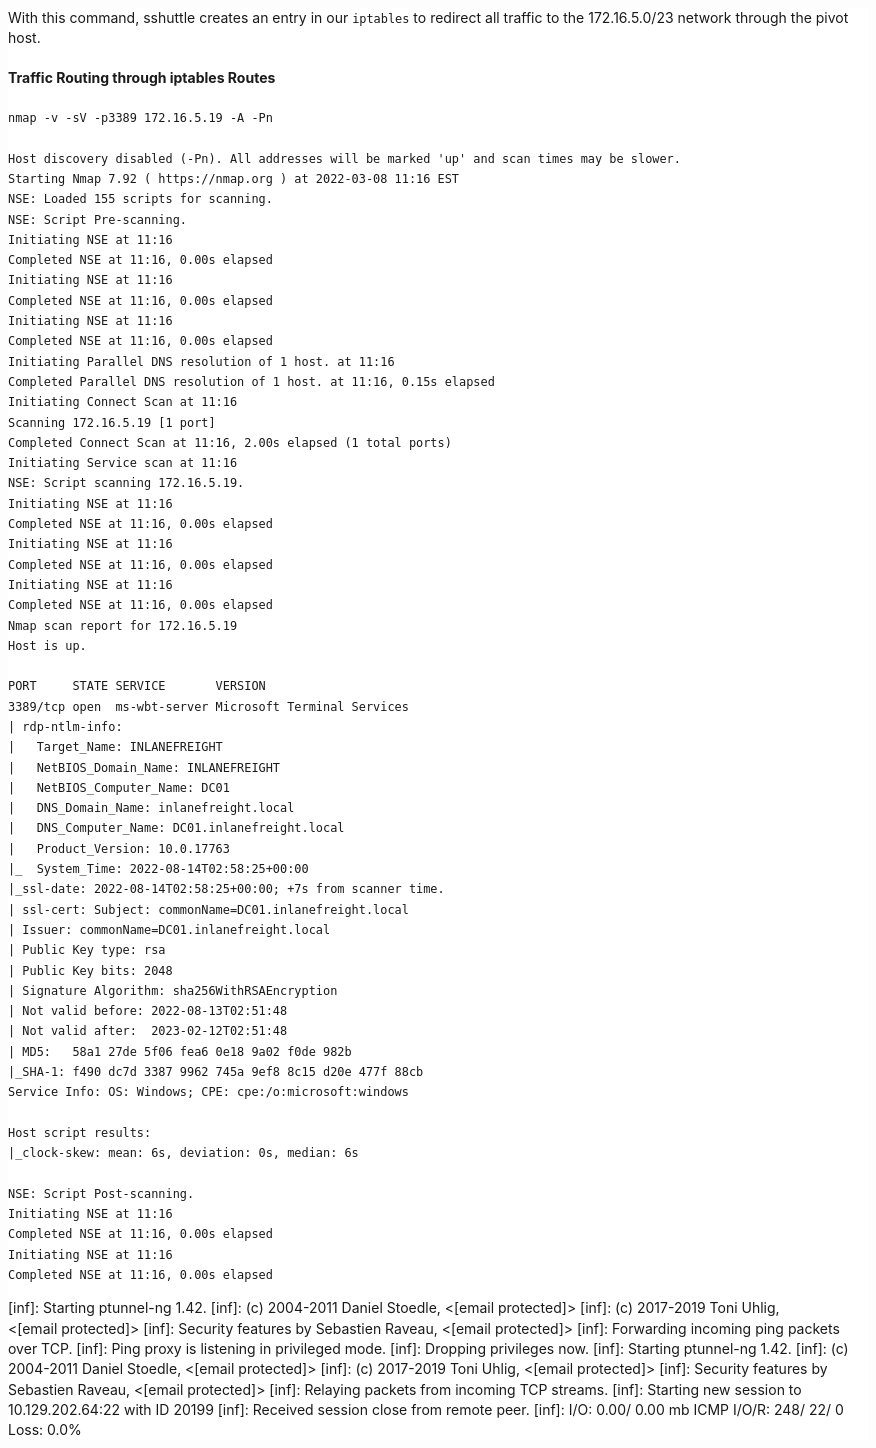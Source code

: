 With this command, sshuttle creates an entry in our `iptables` to redirect all traffic to the 172.16.5.0/23 network through the pivot host.

#### Traffic Routing through iptables Routes

```shell
nmap -v -sV -p3389 172.16.5.19 -A -Pn

Host discovery disabled (-Pn). All addresses will be marked 'up' and scan times may be slower.
Starting Nmap 7.92 ( https://nmap.org ) at 2022-03-08 11:16 EST
NSE: Loaded 155 scripts for scanning.
NSE: Script Pre-scanning.
Initiating NSE at 11:16
Completed NSE at 11:16, 0.00s elapsed
Initiating NSE at 11:16
Completed NSE at 11:16, 0.00s elapsed
Initiating NSE at 11:16
Completed NSE at 11:16, 0.00s elapsed
Initiating Parallel DNS resolution of 1 host. at 11:16
Completed Parallel DNS resolution of 1 host. at 11:16, 0.15s elapsed
Initiating Connect Scan at 11:16
Scanning 172.16.5.19 [1 port]
Completed Connect Scan at 11:16, 2.00s elapsed (1 total ports)
Initiating Service scan at 11:16
NSE: Script scanning 172.16.5.19.
Initiating NSE at 11:16
Completed NSE at 11:16, 0.00s elapsed
Initiating NSE at 11:16
Completed NSE at 11:16, 0.00s elapsed
Initiating NSE at 11:16
Completed NSE at 11:16, 0.00s elapsed
Nmap scan report for 172.16.5.19
Host is up.

PORT     STATE SERVICE       VERSION
3389/tcp open  ms-wbt-server Microsoft Terminal Services
| rdp-ntlm-info:
|   Target_Name: INLANEFREIGHT
|   NetBIOS_Domain_Name: INLANEFREIGHT
|   NetBIOS_Computer_Name: DC01
|   DNS_Domain_Name: inlanefreight.local
|   DNS_Computer_Name: DC01.inlanefreight.local
|   Product_Version: 10.0.17763
|_  System_Time: 2022-08-14T02:58:25+00:00
|_ssl-date: 2022-08-14T02:58:25+00:00; +7s from scanner time.
| ssl-cert: Subject: commonName=DC01.inlanefreight.local
| Issuer: commonName=DC01.inlanefreight.local
| Public Key type: rsa
| Public Key bits: 2048
| Signature Algorithm: sha256WithRSAEncryption
| Not valid before: 2022-08-13T02:51:48
| Not valid after:  2023-02-12T02:51:48
| MD5:   58a1 27de 5f06 fea6 0e18 9a02 f0de 982b
|_SHA-1: f490 dc7d 3387 9962 745a 9ef8 8c15 d20e 477f 88cb
Service Info: OS: Windows; CPE: cpe:/o:microsoft:windows

Host script results:
|_clock-skew: mean: 6s, deviation: 0s, median: 6s

NSE: Script Post-scanning.
Initiating NSE at 11:16
Completed NSE at 11:16, 0.00s elapsed
Initiating NSE at 11:16
Completed NSE at 11:16, 0.00s elapsed
```

[inf]: Starting ptunnel-ng 1.42.
[inf]: (c) 2004-2011 Daniel Stoedle, <[email protected]>
[inf]: (c) 2017-2019 Toni Uhlig,     <[email protected]>
[inf]: Security features by Sebastien Raveau, <[email protected]>
[inf]: Forwarding incoming ping packets over TCP.
[inf]: Ping proxy is listening in privileged mode.
[inf]: Dropping privileges now.
[inf]: Starting ptunnel-ng 1.42.
[inf]: (c) 2004-2011 Daniel Stoedle, <[email protected]>
[inf]: (c) 2017-2019 Toni Uhlig,     <[email protected]>
[inf]: Security features by Sebastien Raveau, <[email protected]>
[inf]: Relaying packets from incoming TCP streams.
[inf]: Starting new session to 10.129.202.64:22 with ID 20199
[inf]: Received session close from remote peer.
[inf]: I/O:   0.00/  0.00 mb ICMP I/O/R:      248/      22/       0 Loss:  0.0%